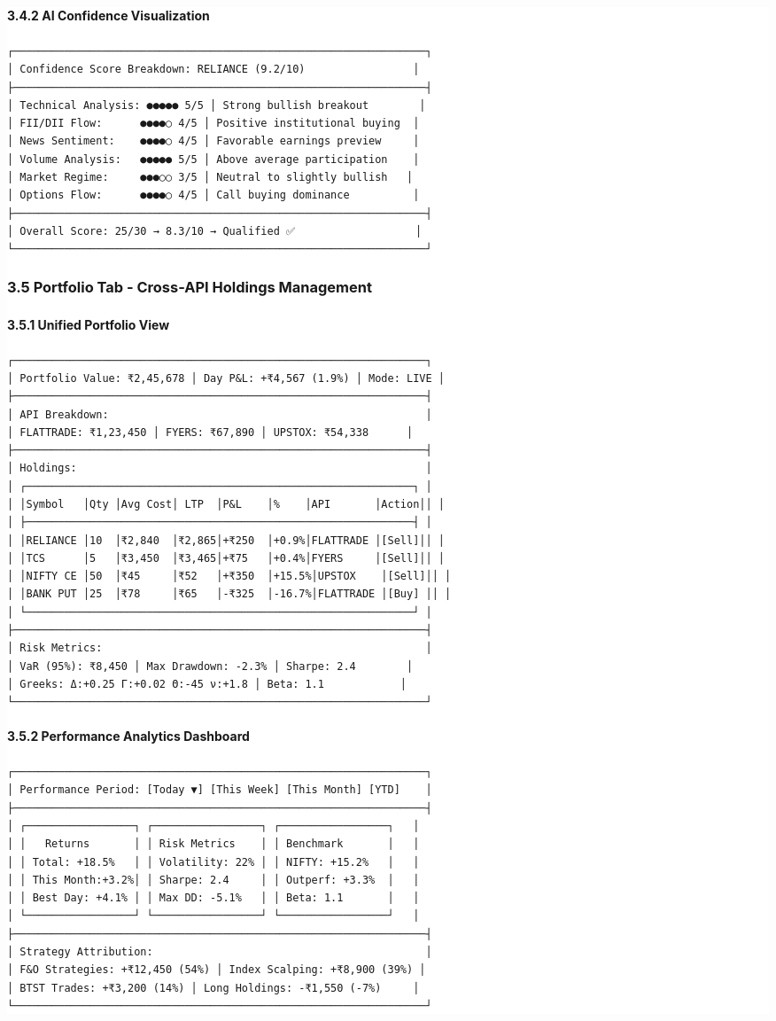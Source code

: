 #### **3.4.2 AI Confidence Visualization**
```
┌─────────────────────────────────────────────────────────────────┐
│ Confidence Score Breakdown: RELIANCE (9.2/10)                 │
├─────────────────────────────────────────────────────────────────┤
│ Technical Analysis: ●●●●● 5/5 │ Strong bullish breakout        │
│ FII/DII Flow:      ●●●●○ 4/5 │ Positive institutional buying  │
│ News Sentiment:    ●●●●○ 4/5 │ Favorable earnings preview     │
│ Volume Analysis:   ●●●●● 5/5 │ Above average participation    │
│ Market Regime:     ●●●○○ 3/5 │ Neutral to slightly bullish   │
│ Options Flow:      ●●●●○ 4/5 │ Call buying dominance          │
├─────────────────────────────────────────────────────────────────┤
│ Overall Score: 25/30 → 8.3/10 → Qualified ✅                   │
└─────────────────────────────────────────────────────────────────┘
```

### **3.5 Portfolio Tab - Cross-API Holdings Management**

#### **3.5.1 Unified Portfolio View**
```
┌─────────────────────────────────────────────────────────────────┐
│ Portfolio Value: ₹2,45,678 │ Day P&L: +₹4,567 (1.9%) │ Mode: LIVE │
├─────────────────────────────────────────────────────────────────┤
│ API Breakdown:                                                  │
│ FLATTRADE: ₹1,23,450 │ FYERS: ₹67,890 │ UPSTOX: ₹54,338      │
├─────────────────────────────────────────────────────────────────┤
│ Holdings:                                                       │
│ ┌─────────────────────────────────────────────────────────────┐ │
│ │Symbol   │Qty │Avg Cost│ LTP  │P&L    │%    │API       │Action││ │
│ ├─────────────────────────────────────────────────────────────┤ │
│ │RELIANCE │10  │₹2,840  │₹2,865│+₹250  │+0.9%│FLATTRADE │[Sell]││ │
│ │TCS      │5   │₹3,450  │₹3,465│+₹75   │+0.4%│FYERS     │[Sell]││ │
│ │NIFTY CE │50  │₹45     │₹52   │+₹350  │+15.5%│UPSTOX    │[Sell]││ │
│ │BANK PUT │25  │₹78     │₹65   │-₹325  │-16.7%│FLATTRADE │[Buy] ││ │
│ └─────────────────────────────────────────────────────────────┘ │
├─────────────────────────────────────────────────────────────────┤
│ Risk Metrics:                                                   │
│ VaR (95%): ₹8,450 │ Max Drawdown: -2.3% │ Sharpe: 2.4        │
│ Greeks: Δ:+0.25 Γ:+0.02 Θ:-45 ν:+1.8 │ Beta: 1.1            │
└─────────────────────────────────────────────────────────────────┘
```

#### **3.5.2 Performance Analytics Dashboard**
```
┌─────────────────────────────────────────────────────────────────┐
│ Performance Period: [Today ▼] [This Week] [This Month] [YTD]    │
├─────────────────────────────────────────────────────────────────┤
│ ┌─────────────────┐ ┌─────────────────┐ ┌─────────────────┐   │
│ │   Returns       │ │ Risk Metrics    │ │ Benchmark       │   │
│ │ Total: +18.5%   │ │ Volatility: 22% │ │ NIFTY: +15.2%   │   │
│ │ This Month:+3.2%│ │ Sharpe: 2.4     │ │ Outperf: +3.3%  │   │
│ │ Best Day: +4.1% │ │ Max DD: -5.1%   │ │ Beta: 1.1       │   │
│ └─────────────────┘ └─────────────────┘ └─────────────────┘   │
├─────────────────────────────────────────────────────────────────┤
│ Strategy Attribution:                                           │
│ F&O Strategies: +₹12,450 (54%) │ Index Scalping: +₹8,900 (39%) │
│ BTST Trades: +₹3,200 (14%) │ Long Holdings: -₹1,550 (-7%)     │
└─────────────────────────────────────────────────────────────────┘
```
